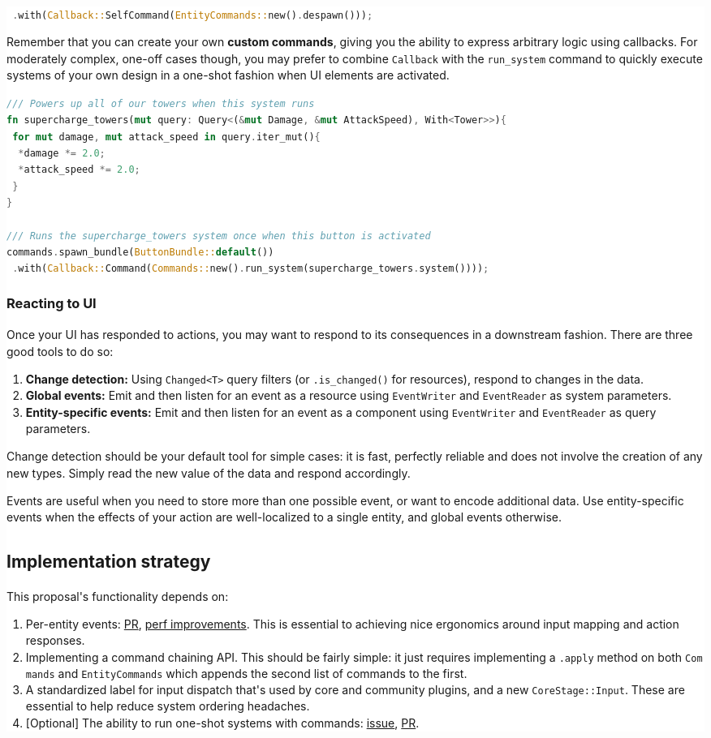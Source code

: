 ```rust
 .with(Callback::SelfCommand(EntityCommands::new().despawn()));
```

Remember that you can create your own **custom commands**, giving you the ability to express arbitrary logic using callbacks.
For moderately complex, one-off cases though, you may prefer to combine `Callback` with the `run_system` command to quickly execute systems of your own design in a one-shot fashion when UI elements are activated.

```rust
/// Powers up all of our towers when this system runs
fn supercharge_towers(mut query: Query<(&mut Damage, &mut AttackSpeed), With<Tower>>){
 for mut damage, mut attack_speed in query.iter_mut(){
  *damage *= 2.0;
  *attack_speed *= 2.0; 
 }
}

/// Runs the supercharge_towers system once when this button is activated
commands.spawn_bundle(ButtonBundle::default())
 .with(Callback::Command(Commands::new().run_system(supercharge_towers.system())));
```

### Reacting to UI

Once your UI has responded to actions, you may want to respond to its consequences in a downstream fashion.
There are three good tools to do so:

1. **Change detection:** Using `Changed<T>` query filters (or `.is_changed()` for resources), respond to changes in the data.
2. **Global events:** Emit and then listen for an event as a resource using `EventWriter` and `EventReader` as system parameters.
3. **Entity-specific events:** Emit and then listen for an event as a component using `EventWriter` and `EventReader` as query parameters.

Change detection should be your default tool for simple cases: it is fast, perfectly reliable and does not involve the creation of any new types.
Simply read the new value of the data and respond accordingly.

Events are useful when you need to store more than one possible event, or want to encode additional data.
Use entity-specific events when the effects of your action are well-localized to a single entity, and global events otherwise.

## Implementation strategy

This proposal's functionality depends on:

1. Per-entity events: [PR](https://github.com/bevyengine/bevy/pull/2116), [perf improvements](https://github.com/bevyengine/bevy/pull/2073). This is essential to achieving nice ergonomics around input mapping and action responses.
2. Implementing a command chaining API. This should be fairly simple: it just requires implementing a `.apply` method on both `Commands` and `EntityCommands` which appends the second list of commands to the first.
3. A standardized label for input dispatch that's used by core and community plugins, and a new `CoreStage::Input`. These are essential to help reduce system ordering headaches.
4. \[Optional\] The ability to run one-shot systems with commands: [issue](https://github.com/bevyengine/bevy/issues/2192), [PR](https://github.com/bevyengine/bevy/pull/2234).
